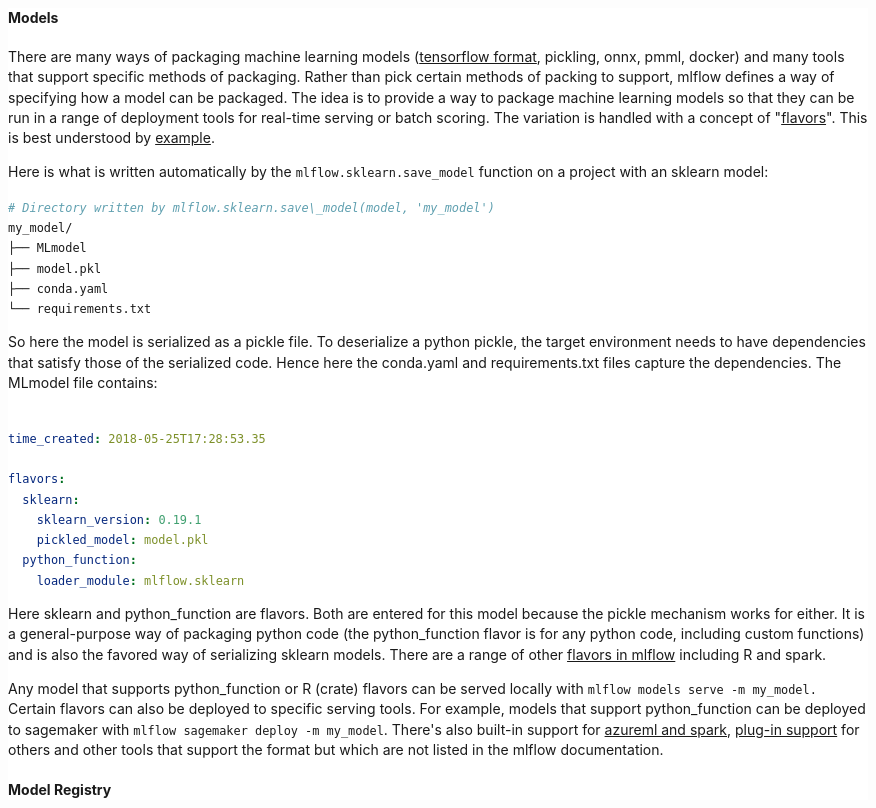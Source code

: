 #### Models

There are many ways of packaging machine learning models ([tensorflow format](https://github.com/tensorflow/tensorflow/blob/master/tensorflow/python/saved_model/README.md), pickling, onnx, pmml, docker) and many tools that support specific methods of packaging. Rather than pick certain methods of packing to support, mlflow defines a way of specifying how a model can be packaged. The idea is to provide a way to package machine learning models so that they can be run in a range of deployment tools for real-time serving or batch scoring. The variation is handled with a concept of &quot;[flavors](https://www.mlflow.org/docs/latest/models.html#built-in-model-flavors)&quot;. This is best understood by [example](https://www.mlflow.org/docs/latest/models.html#storage-format).

Here is what is written automatically by the `mlflow.sklearn.save_model` function on a project with an sklearn model:

```bash
# Directory written by mlflow.sklearn.save\_model(model, 'my_model')
my_model/
├── MLmodel
├── model.pkl
├── conda.yaml
└── requirements.txt
```

So here the model is serialized as a pickle file. To deserialize a python pickle, the target environment needs to have dependencies that satisfy those of the serialized code. Hence here the conda.yaml and requirements.txt files capture the dependencies. The MLmodel file contains:

```yaml

time_created: 2018-05-25T17:28:53.35

flavors:
  sklearn:
    sklearn_version: 0.19.1
    pickled_model: model.pkl
  python_function:
    loader_module: mlflow.sklearn

```

Here sklearn and python\_function are flavors. Both are entered for this model because the pickle mechanism works for either. It is a general-purpose way of packaging python code (the python\_function flavor is for any python code, including custom functions) and is also the favored way of serializing sklearn models. There are a range of other [flavors in mlflow](https://www.mlflow.org/docs/latest/models.html#built-in-model-flavors) including R and spark.

Any model that supports python\_function or R (crate) flavors can be served locally with `mlflow models serve -m my_model.` Certain flavors can also be deployed to specific serving tools. For example, models that support python\_function can be deployed to sagemaker with `mlflow sagemaker deploy -m my_model`. There&#39;s also built-in support for [azureml and spark](https://mlflow.org/docs/latest/models.html#built-in-deployment-tools), [plug-in support](https://www.mlflow.org/docs/latest/plugins.html#deployment-plugins) for others and other tools that support the format but which are not listed in the mlflow documentation.

#### Model Registry
